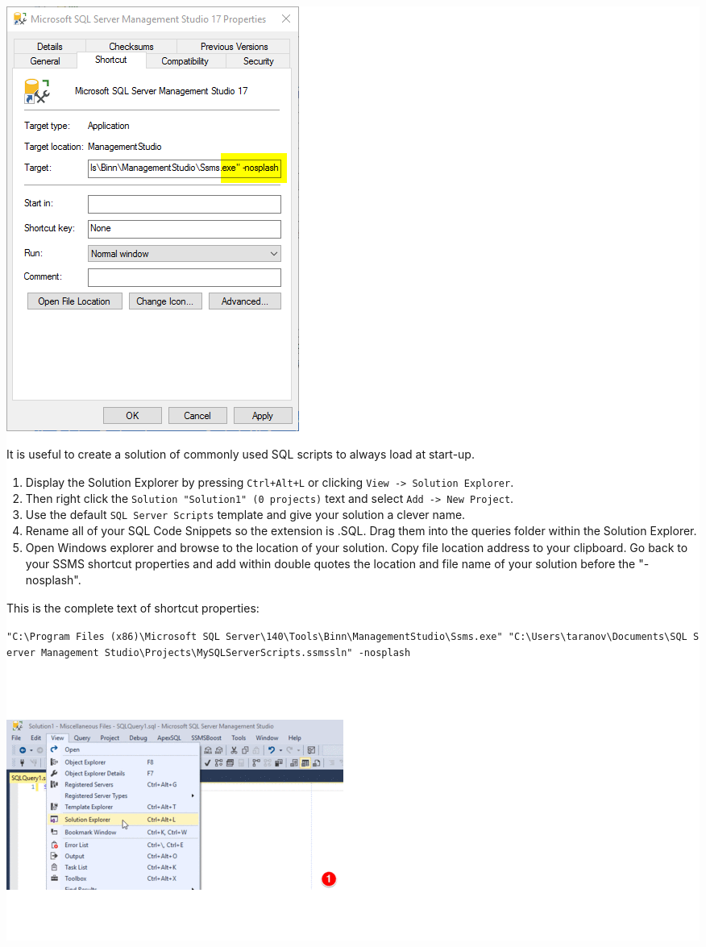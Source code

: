 ![SSMS link nosplash option](/SSMS/SSMS_Tips/24_changing_what_ssms_opens_on_startup_nosplash.png)

It is useful to create a solution of commonly used SQL scripts to always load at start-up.
1. Display the Solution Explorer by pressing `Ctrl+Alt+L` or clicking `View -> Solution Explorer`.
2. Then right click the `Solution "Solution1" (0 projects)` text and select `Add -> New Project`.
3. Use the default `SQL Server Scripts` template and give your solution a clever name.
4. Rename all of your SQL Code Snippets so the extension is .SQL. Drag them into the queries folder within the Solution Explorer.
5. Open Windows explorer and browse to the location of your solution. Copy file location address to your clipboard. 
Go back to your SSMS shortcut properties and add within double quotes the location and file name of your solution before the "-nosplash".

This is the complete text of shortcut properties:

```
"C:\Program Files (x86)\Microsoft SQL Server\140\Tools\Binn\ManagementStudio\Ssms.exe" "C:\Users\taranov\Documents\SQL Server Management Studio\Projects\MySQLServerScripts.ssmssln" -nosplash
```

![Create a solution of commonly used SQL scripts](/SSMS/SSMS_Tips/24_create_solution_commonly_used_sql_scripts.gif)
